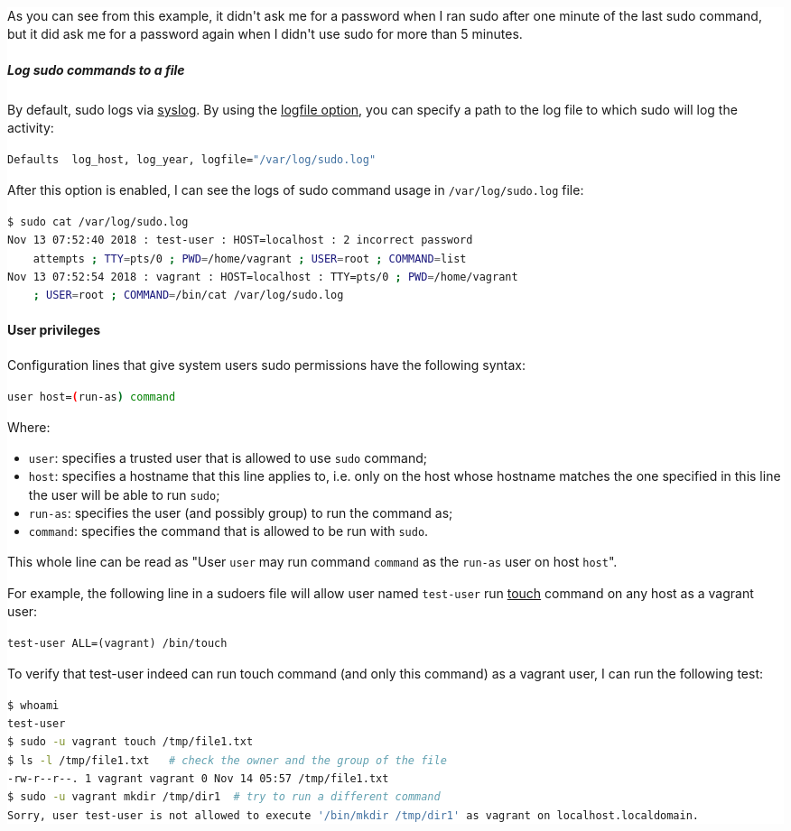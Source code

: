 As you can see from this example, it didn't ask me for a password when I ran sudo after one minute of the last sudo command, but it did ask me for a password again when I didn't use sudo for more than 5 minutes.

##### Log sudo commands to a file

By default, sudo logs via [syslog](syslog.md). By using the [logfile option](https://www.sudo.ws/man/1.8.25/sudoers.man.html), you can specify a path to the log file to which sudo will log the activity:

```bash
Defaults  log_host, log_year, logfile="/var/log/sudo.log"
```

After this option is enabled, I can see the logs of sudo command usage in `/var/log/sudo.log` file:

```bash
$ sudo cat /var/log/sudo.log
Nov 13 07:52:40 2018 : test-user : HOST=localhost : 2 incorrect password
    attempts ; TTY=pts/0 ; PWD=/home/vagrant ; USER=root ; COMMAND=list
Nov 13 07:52:54 2018 : vagrant : HOST=localhost : TTY=pts/0 ; PWD=/home/vagrant
    ; USER=root ; COMMAND=/bin/cat /var/log/sudo.log
```

#### User privileges

Configuration lines that give system users sudo permissions have the following syntax:

```bash
user host=(run-as) command
```

Where:

* `user`: specifies a trusted user that is allowed to use `sudo` command;
* `host`: specifies a hostname that this line applies to, i.e. only on the host whose hostname matches the one specified in this line the user will be able to run `sudo`;
* `run-as`: specifies the user (and possibly group) to run the command as;
* `command`: specifies the command that is allowed to be run with `sudo`.

This whole line can be read as "User `user` may run command `command` as the `run-as` user on host `host`".

For example, the following line in a sudoers file will allow user named `test-user` run [touch](touch.md) command on any host as a vagrant user:

```
test-user ALL=(vagrant) /bin/touch
```

To verify that test-user indeed can run touch command (and only this command) as a vagrant user, I can run the following test:

```bash
$ whoami
test-user
$ sudo -u vagrant touch /tmp/file1.txt
$ ls -l /tmp/file1.txt   # check the owner and the group of the file
-rw-r--r--. 1 vagrant vagrant 0 Nov 14 05:57 /tmp/file1.txt
$ sudo -u vagrant mkdir /tmp/dir1  # try to run a different command
Sorry, user test-user is not allowed to execute '/bin/mkdir /tmp/dir1' as vagrant on localhost.localdomain.
```
